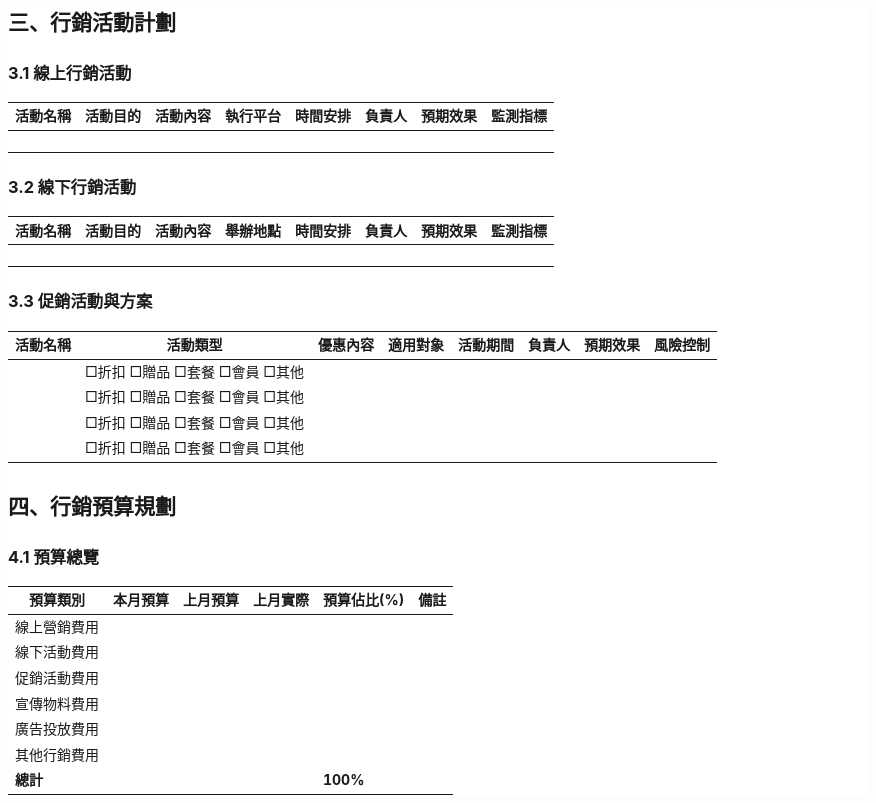 ## 三、行銷活動計劃

### 3.1 線上行銷活動

| 活動名稱 | 活動目的 | 活動內容 | 執行平台 | 時間安排 | 負責人 | 預期效果 | 監測指標 |
|---------|---------|---------|---------|---------|-------|---------|---------|
| | | | | | | | |
| | | | | | | | |
| | | | | | | | |
| | | | | | | | |

### 3.2 線下行銷活動

| 活動名稱 | 活動目的 | 活動內容 | 舉辦地點 | 時間安排 | 負責人 | 預期效果 | 監測指標 |
|---------|---------|---------|---------|---------|-------|---------|---------|
| | | | | | | | |
| | | | | | | | |
| | | | | | | | |
| | | | | | | | |

### 3.3 促銷活動與方案

| 活動名稱 | 活動類型 | 優惠內容 | 適用對象 | 活動期間 | 負責人 | 預期效果 | 風險控制 |
|---------|---------|---------|---------|---------|-------|---------|---------|
| | □折扣 □贈品 □套餐 □會員 □其他 | | | | | | |
| | □折扣 □贈品 □套餐 □會員 □其他 | | | | | | |
| | □折扣 □贈品 □套餐 □會員 □其他 | | | | | | |
| | □折扣 □贈品 □套餐 □會員 □其他 | | | | | | |

## 四、行銷預算規劃

### 4.1 預算總覽

| 預算類別 | 本月預算 | 上月預算 | 上月實際 | 預算佔比(%) | 備註 |
|---------|---------|---------|---------|--------------|------|
| 線上營銷費用 | | | | | |
| 線下活動費用 | | | | | |
| 促銷活動費用 | | | | | |
| 宣傳物料費用 | | | | | |
| 廣告投放費用 | | | | | |
| 其他行銷費用 | | | | | |
| **總計** | | | | **100%** | |
